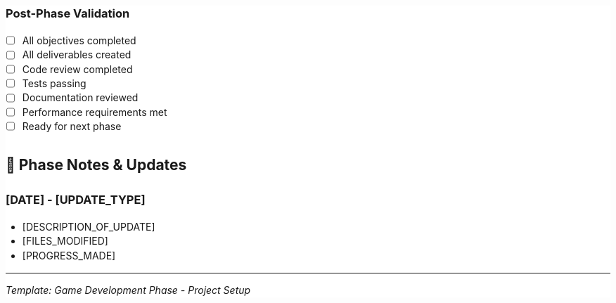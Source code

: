 ### Post-Phase Validation
- [ ] All objectives completed
- [ ] All deliverables created
- [ ] Code review completed
- [ ] Tests passing
- [ ] Documentation reviewed
- [ ] Performance requirements met
- [ ] Ready for next phase

## 📝 Phase Notes & Updates
### [DATE] - [UPDATE_TYPE]
- [DESCRIPTION_OF_UPDATE]
- [FILES_MODIFIED]
- [PROGRESS_MADE]

---
*Template: Game Development Phase - Project Setup*
